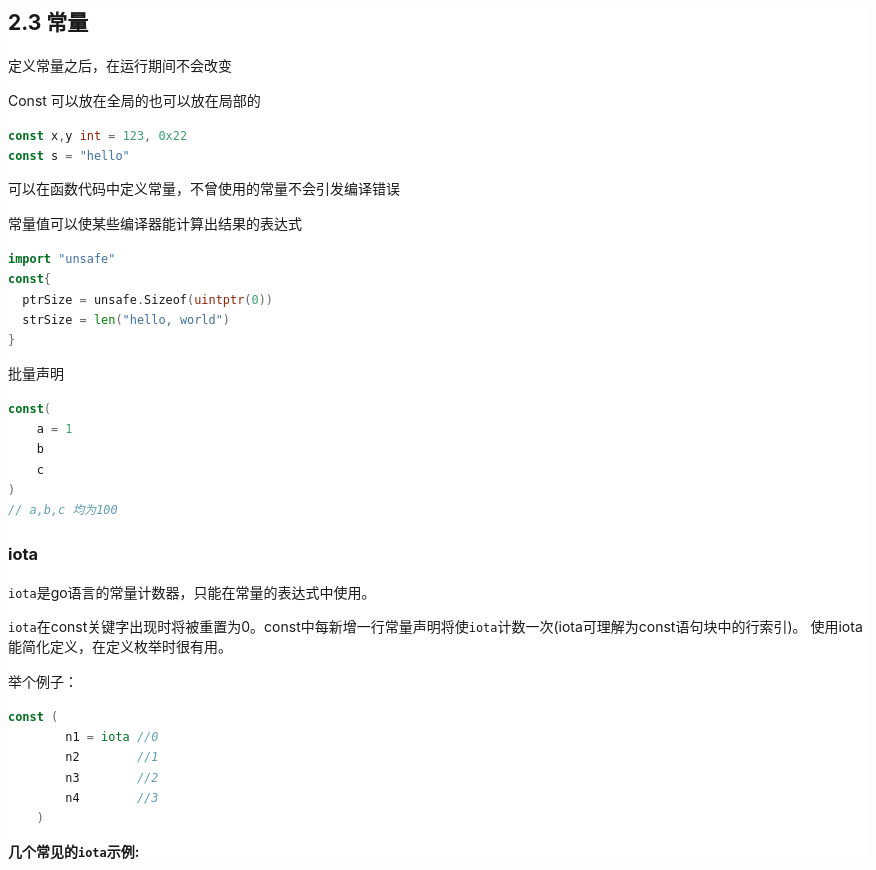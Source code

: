 





## 2.3 常量

定义常量之后，在运行期间不会改变

Const 可以放在全局的也可以放在局部的

```go
const x,y int = 123, 0x22
const s = "hello"
```

可以在函数代码中定义常量，不曾使用的常量不会引发编译错误

常量值可以使某些编译器能计算出结果的表达式

```go
import "unsafe"
const{
  ptrSize = unsafe.Sizeof(uintptr(0))
  strSize = len("hello, world")
}
```

批量声明

```go
const(
	a = 1
	b
	c
)
// a,b,c 均为100


```

### iota

`iota`是go语言的常量计数器，只能在常量的表达式中使用。

`iota`在const关键字出现时将被重置为0。const中每新增一行常量声明将使`iota`计数一次(iota可理解为const语句块中的行索引)。 使用iota能简化定义，在定义枚举时很有用。

举个例子：

```go
const (
		n1 = iota //0
		n2        //1
		n3        //2
		n4        //3
	)
```

**几个常见的`iota`示例:**
